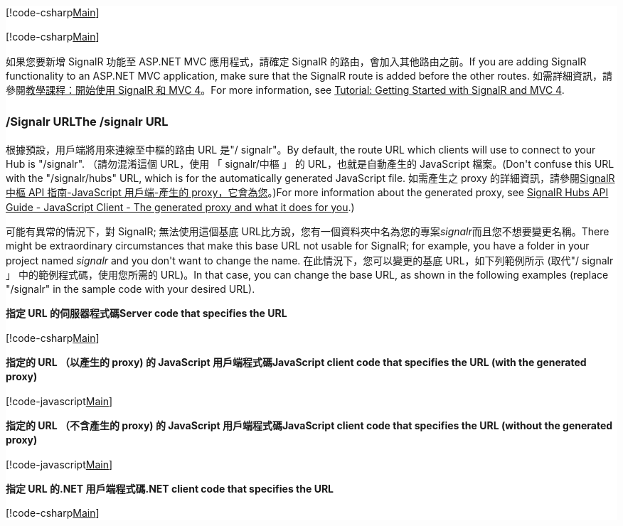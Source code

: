 [!code-csharp[Main](signalr-1x-hubs-api-guide-server/samples/sample1.cs)]

[!code-csharp[Main](signalr-1x-hubs-api-guide-server/samples/sample2.cs?highlight=5)]

<span data-ttu-id="7a1c8-154">如果您要新增 SignalR 功能至 ASP.NET MVC 應用程式，請確定 SignalR 的路由，會加入其他路由之前。</span><span class="sxs-lookup"><span data-stu-id="7a1c8-154">If you are adding SignalR functionality to an ASP.NET MVC application, make sure that the SignalR route is added before the other routes.</span></span> <span data-ttu-id="7a1c8-155">如需詳細資訊，請參閱[教學課程：開始使用 SignalR 和 MVC 4](index.md)。</span><span class="sxs-lookup"><span data-stu-id="7a1c8-155">For more information, see [Tutorial: Getting Started with SignalR and MVC 4](index.md).</span></span>

<a id="signalrurl"></a>

### <a name="the-signalr-url"></a><span data-ttu-id="7a1c8-156">/Signalr URL</span><span class="sxs-lookup"><span data-stu-id="7a1c8-156">The /signalr URL</span></span>

<span data-ttu-id="7a1c8-157">根據預設，用戶端將用來連線至中樞的路由 URL 是"/ signalr"。</span><span class="sxs-lookup"><span data-stu-id="7a1c8-157">By default, the route URL which clients will use to connect to your Hub is "/signalr".</span></span> <span data-ttu-id="7a1c8-158">（請勿混淆這個 URL，使用 「 signalr/中樞 」 的 URL，也就是自動產生的 JavaScript 檔案。</span><span class="sxs-lookup"><span data-stu-id="7a1c8-158">(Don't confuse this URL with the "/signalr/hubs" URL, which is for the automatically generated JavaScript file.</span></span> <span data-ttu-id="7a1c8-159">如需產生之 proxy 的詳細資訊，請參閱[SignalR 中樞 API 指南-JavaScript 用戶端-產生的 proxy，它會為您](index.md)。)</span><span class="sxs-lookup"><span data-stu-id="7a1c8-159">For more information about the generated proxy, see [SignalR Hubs API Guide - JavaScript Client - The generated proxy and what it does for you](index.md).)</span></span>

<span data-ttu-id="7a1c8-160">可能有異常的情況下，對 SignalR; 無法使用這個基底 URL比方說，您有一個資料夾中名為您的專案*signalr*而且您不想要變更名稱。</span><span class="sxs-lookup"><span data-stu-id="7a1c8-160">There might be extraordinary circumstances that make this base URL not usable for SignalR; for example, you have a folder in your project named *signalr* and you don't want to change the name.</span></span> <span data-ttu-id="7a1c8-161">在此情況下，您可以變更的基底 URL，如下列範例所示 (取代"/ signalr 」 中的範例程式碼，使用您所需的 URL)。</span><span class="sxs-lookup"><span data-stu-id="7a1c8-161">In that case, you can change the base URL, as shown in the following examples (replace "/signalr" in the sample code with your desired URL).</span></span>

**<span data-ttu-id="7a1c8-162">指定 URL 的伺服器程式碼</span><span class="sxs-lookup"><span data-stu-id="7a1c8-162">Server code that specifies the URL</span></span>**

[!code-csharp[Main](signalr-1x-hubs-api-guide-server/samples/sample3.cs?highlight=1)]

**<span data-ttu-id="7a1c8-163">指定的 URL （以產生的 proxy) 的 JavaScript 用戶端程式碼</span><span class="sxs-lookup"><span data-stu-id="7a1c8-163">JavaScript client code that specifies the URL (with the generated proxy)</span></span>**

[!code-javascript[Main](signalr-1x-hubs-api-guide-server/samples/sample4.js?highlight=1)]

**<span data-ttu-id="7a1c8-164">指定的 URL （不含產生的 proxy) 的 JavaScript 用戶端程式碼</span><span class="sxs-lookup"><span data-stu-id="7a1c8-164">JavaScript client code that specifies the URL (without the generated proxy)</span></span>**

[!code-javascript[Main](signalr-1x-hubs-api-guide-server/samples/sample5.js?highlight=1)]

**<span data-ttu-id="7a1c8-165">指定 URL 的.NET 用戶端程式碼</span><span class="sxs-lookup"><span data-stu-id="7a1c8-165">.NET client code that specifies the URL</span></span>**

[!code-csharp[Main](signalr-1x-hubs-api-guide-server/samples/sample6.cs?highlight=1)]
